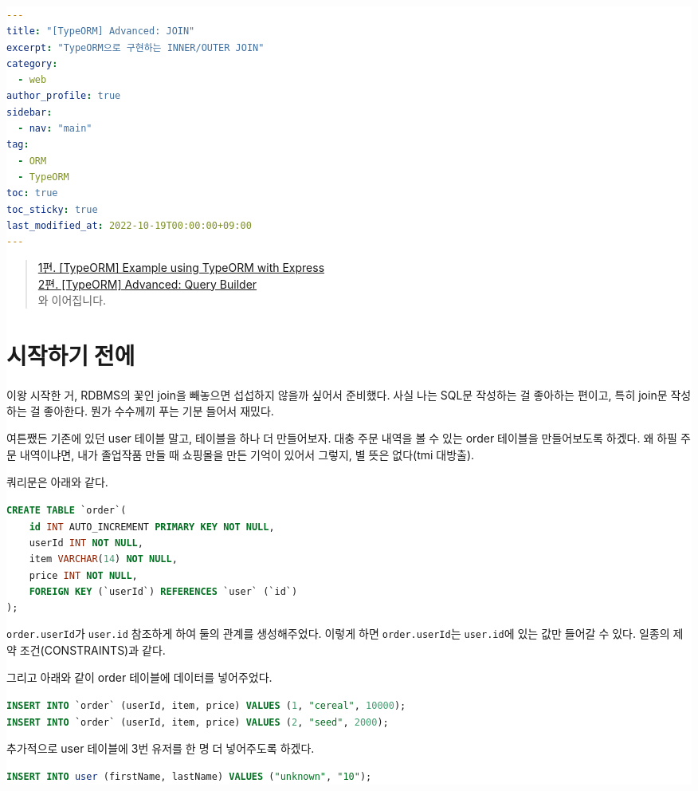 ```yaml
---
title: "[TypeORM] Advanced: JOIN"
excerpt: "TypeORM으로 구현하는 INNER/OUTER JOIN"
category: 
  - web
author_profile: true
sidebar:
  - nav: "main"
tag:
  - ORM
  - TypeORM
toc: true
toc_sticky: true
last_modified_at: 2022-10-19T00:00:00+09:00
---
```


> [1편. [TypeORM] Example using TypeORM with Express](./2022-10-19-typeorm_example_express.md)  
> [2편. [TypeORM] Advanced: Query Builder](./2022-10-19-typeorm_query_builder.md)  
> 와 이어집니다.

# 시작하기 전에
이왕 시작한 거, RDBMS의 꽃인 join을 빼놓으면 섭섭하지 않을까 싶어서 준비했다. 사실 나는 SQL문 작성하는 걸 좋아하는 편이고, 특히 join문 작성하는 걸 좋아한다. 뭔가 수수께끼 푸는 기분 들어서 재밌다.  

여튼쨌든 기존에 있던 user 테이블 말고, 테이블을 하나 더 만들어보자. 대충 주문 내역을 볼 수 있는 order 테이블을 만들어보도록 하겠다. 왜 하필 주문 내역이냐면, 내가 졸업작품 만들 때 쇼핑몰을 만든 기억이 있어서 그렇지, 별 뜻은 없다(tmi 대방출).  

쿼리문은 아래와 같다.

```sql
CREATE TABLE `order`(
	id INT AUTO_INCREMENT PRIMARY KEY NOT NULL,
    userId INT NOT NULL,
    item VARCHAR(14) NOT NULL,
    price INT NOT NULL,
    FOREIGN KEY (`userId`) REFERENCES `user` (`id`)
);
```
`order.userId`가 `user.id` 참조하게 하여 둘의 관계를 생성해주었다. 이렇게 하면 `order.userId`는 `user.id`에 있는 값만 들어갈 수 있다. 일종의 제약 조건(CONSTRAINTS)과 같다.

그리고 아래와 같이 order 테이블에 데이터를 넣어주었다.

```sql
INSERT INTO `order` (userId, item, price) VALUES (1, "cereal", 10000);
INSERT INTO `order` (userId, item, price) VALUES (2, "seed", 2000);
```
추가적으로 user 테이블에 3번 유저를 한 명 더 넣어주도록 하겠다.

```sql
INSERT INTO user (firstName, lastName) VALUES ("unknown", "10");
```
